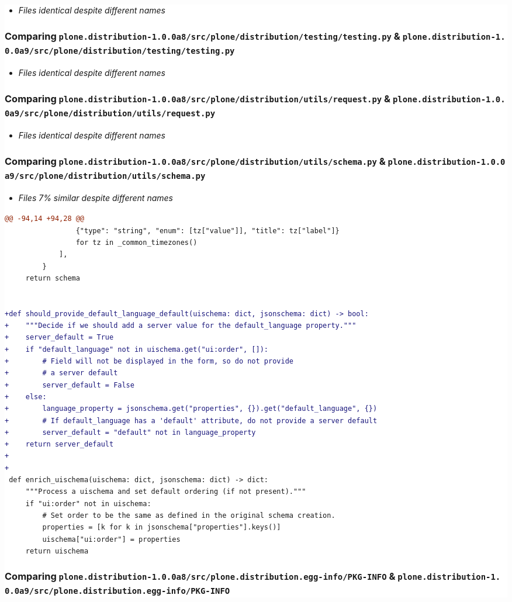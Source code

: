  * *Files identical despite different names*

### Comparing `plone.distribution-1.0.0a8/src/plone/distribution/testing/testing.py` & `plone.distribution-1.0.0a9/src/plone/distribution/testing/testing.py`

 * *Files identical despite different names*

### Comparing `plone.distribution-1.0.0a8/src/plone/distribution/utils/request.py` & `plone.distribution-1.0.0a9/src/plone/distribution/utils/request.py`

 * *Files identical despite different names*

### Comparing `plone.distribution-1.0.0a8/src/plone/distribution/utils/schema.py` & `plone.distribution-1.0.0a9/src/plone/distribution/utils/schema.py`

 * *Files 7% similar despite different names*

```diff
@@ -94,14 +94,28 @@
                 {"type": "string", "enum": [tz["value"]], "title": tz["label"]}
                 for tz in _common_timezones()
             ],
         }
     return schema
 
 
+def should_provide_default_language_default(uischema: dict, jsonschema: dict) -> bool:
+    """Decide if we should add a server value for the default_language property."""
+    server_default = True
+    if "default_language" not in uischema.get("ui:order", []):
+        # Field will not be displayed in the form, so do not provide
+        # a server default
+        server_default = False
+    else:
+        language_property = jsonschema.get("properties", {}).get("default_language", {})
+        # If default_language has a 'default' attribute, do not provide a server default
+        server_default = "default" not in language_property
+    return server_default
+
+
 def enrich_uischema(uischema: dict, jsonschema: dict) -> dict:
     """Process a uischema and set default ordering (if not present)."""
     if "ui:order" not in uischema:
         # Set order to be the same as defined in the original schema creation.
         properties = [k for k in jsonschema["properties"].keys()]
         uischema["ui:order"] = properties
     return uischema
```

### Comparing `plone.distribution-1.0.0a8/src/plone.distribution.egg-info/PKG-INFO` & `plone.distribution-1.0.0a9/src/plone.distribution.egg-info/PKG-INFO`
